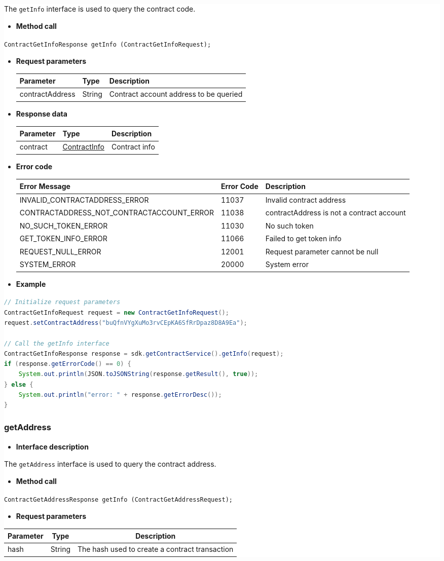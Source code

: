    The `getInfo` interface is used to query the contract code.

- **Method call**

`ContractGetInfoResponse getInfo (ContractGetInfoRequest);`

- **Request parameters**

   Parameter      |     Type     |        Description       
   ----------- | ------------ | ---------------- 
   contractAddress     |   String     |  Contract account address to be queried   

- **Response data**

   Parameter      |     Type     |        Description       
   ----------- | ------------ | ---------------- 
   contract|[ContractInfo](#contractinfo)|Contract info

- **Error code**

   Error Message      |     Error Code     |        Description   
   -----------  | ----------- | -------- 
   INVALID_CONTRACTADDRESS_ERROR|11037|Invalid contract address
   CONTRACTADDRESS_NOT_CONTRACTACCOUNT_ERROR|11038|contractAddress is not a contract account
   NO_SUCH_TOKEN_ERROR|11030|No such token
   GET_TOKEN_INFO_ERROR|11066|Failed to get token info
   REQUEST_NULL_ERROR|12001|Request parameter cannot be null
   SYSTEM_ERROR|20000|System error

- **Example**

```java
// Initialize request parameters
ContractGetInfoRequest request = new ContractGetInfoRequest();
request.setContractAddress("buQfnVYgXuMo3rvCEpKA6SfRrDpaz8D8A9Ea");

// Call the getInfo interface
ContractGetInfoResponse response = sdk.getContractService().getInfo(request);
if (response.getErrorCode() == 0) {
    System.out.println(JSON.toJSONString(response.getResult(), true));
} else {
    System.out.println("error: " + response.getErrorDesc());
}
```

### getAddress

- **Interface description**

The `getAddress` interface is used to query the contract address.

- **Method call**

`ContractGetAddressResponse getInfo (ContractGetAddressRequest);`

- **Request parameters**

Parameter      |     Type     |        Description       
----------- | ------------ | ---------------- 
hash     |   String     |  The hash used to create a contract transaction   
